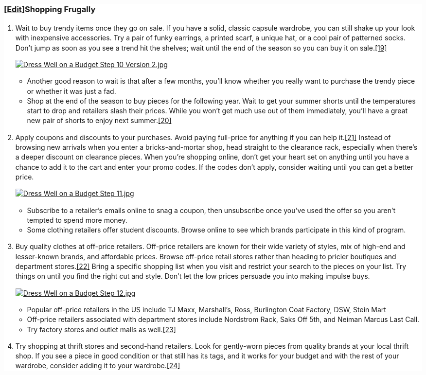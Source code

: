 ### \[[Edit](https://www.wikihow.com/index.php?title=Dress-Well-on-a-Budget&action=edit&section=4 "Edit section: Shopping Frugally")\]Shopping Frugally

1.  Wait to buy trendy items once they go on sale. If you have a solid, classic capsule wardrobe, you can still shake up your look with inexpensive accessories. Try a pair of funky earrings, a printed scarf, a unique hat, or a cool pair of patterned socks. Don’t jump as soon as you see a trend hit the shelves; wait until the end of the season so you can buy it on sale.[\[19\]](#_note-19)
    
    [![Dress Well on a Budget Step 10 Version 2.jpg](https://www.wikihow.com/images/thumb/5/52/Dress-Well-on-a-Budget-Step-10-Version-2.jpg/aid2260336-v4-728px-Dress-Well-on-a-Budget-Step-10-Version-2.jpg)](https://www.wikihow.com/Image:Dress-Well-on-a-Budget-Step-10-Version-2.jpg)
    
    *   Another good reason to wait is that after a few months, you’ll know whether you really want to purchase the trendy piece or whether it was just a fad.
    *   Shop at the end of the season to buy pieces for the following year. Wait to get your summer shorts until the temperatures start to drop and retailers slash their prices. While you won’t get much use out of them immediately, you’ll have a great new pair of shorts to enjoy next summer.[\[20\]](#_note-20)
2.  Apply coupons and discounts to your purchases. Avoid paying full-price for anything if you can help it.[\[21\]](#_note-21) Instead of browsing new arrivals when you enter a bricks-and-mortar shop, head straight to the clearance rack, especially when there’s a deeper discount on clearance pieces. When you’re shopping online, don’t get your heart set on anything until you have a chance to add it to the cart and enter your promo codes. If the codes don’t apply, consider waiting until you can get a better price.
    
    [![Dress Well on a Budget Step 11.jpg](https://www.wikihow.com/images/thumb/f/ff/Dress-Well-on-a-Budget-Step-11.jpg/aid2260336-v4-728px-Dress-Well-on-a-Budget-Step-11.jpg)](https://www.wikihow.com/Image:Dress-Well-on-a-Budget-Step-11.jpg)
    
    *   Subscribe to a retailer’s emails online to snag a coupon, then unsubscribe once you’ve used the offer so you aren’t tempted to spend more money.
    *   Some clothing retailers offer student discounts. Browse online to see which brands participate in this kind of program.
3.  Buy quality clothes at off-price retailers. Off-price retailers are known for their wide variety of styles, mix of high-end and lesser-known brands, and affordable prices. Browse off-price retail stores rather than heading to pricier boutiques and department stores.[\[22\]](#_note-22) Bring a specific shopping list when you visit and restrict your search to the pieces on your list. Try things on until you find the right cut and style. Don’t let the low prices persuade you into making impulse buys.
    
    [![Dress Well on a Budget Step 12.jpg](https://www.wikihow.com/images/thumb/6/67/Dress-Well-on-a-Budget-Step-12.jpg/aid2260336-v4-728px-Dress-Well-on-a-Budget-Step-12.jpg)](https://www.wikihow.com/Image:Dress-Well-on-a-Budget-Step-12.jpg)
    
    *   Popular off-price retailers in the US include TJ Maxx, Marshall’s, Ross, Burlington Coat Factory, DSW, Stein Mart
    *   Off-price retailers associated with department stores include Nordstrom Rack, Saks Off 5th, and Neiman Marcus Last Call.
    *   Try factory stores and outlet malls as well.[\[23\]](#_note-23)
4.  Try shopping at thrift stores and second-hand retailers. Look for gently-worn pieces from quality brands at your local thrift shop. If you see a piece in good condition or that still has its tags, and it works for your budget and with the rest of your wardrobe, consider adding it to your wardrobe.[\[24\]](#_note-24)
    